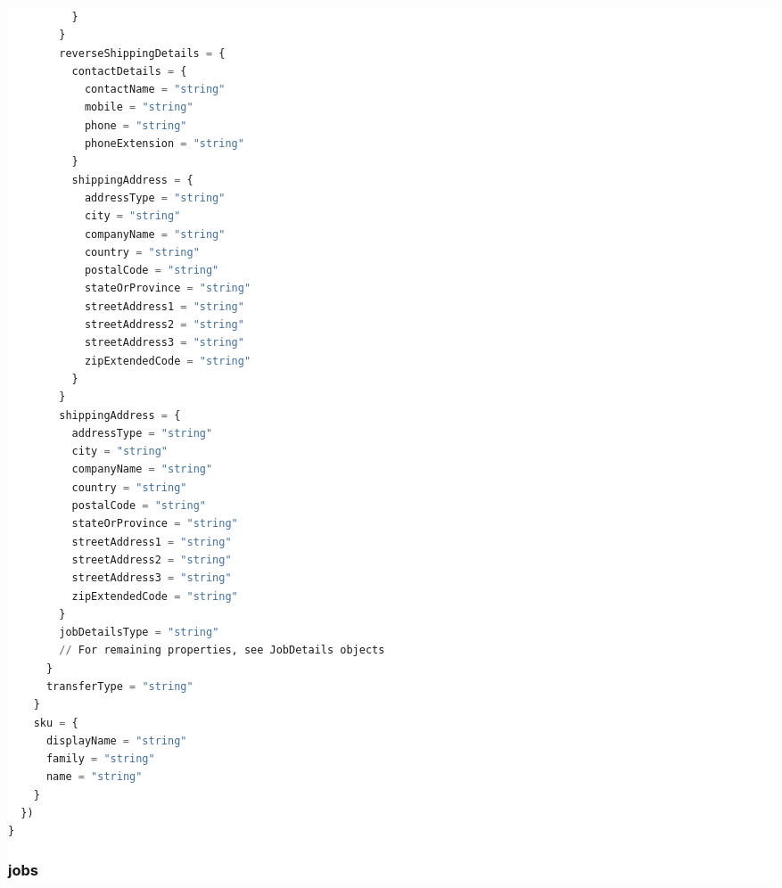 ```terraform
          }
        }
        reverseShippingDetails = {
          contactDetails = {
            contactName = "string"
            mobile = "string"
            phone = "string"
            phoneExtension = "string"
          }
          shippingAddress = {
            addressType = "string"
            city = "string"
            companyName = "string"
            country = "string"
            postalCode = "string"
            stateOrProvince = "string"
            streetAddress1 = "string"
            streetAddress2 = "string"
            streetAddress3 = "string"
            zipExtendedCode = "string"
          }
        }
        shippingAddress = {
          addressType = "string"
          city = "string"
          companyName = "string"
          country = "string"
          postalCode = "string"
          stateOrProvince = "string"
          streetAddress1 = "string"
          streetAddress2 = "string"
          streetAddress3 = "string"
          zipExtendedCode = "string"
        }
        jobDetailsType = "string"
        // For remaining properties, see JobDetails objects
      }
      transferType = "string"
    }
    sku = {
      displayName = "string"
      family = "string"
      name = "string"
    }
  })
}

```

### jobs
